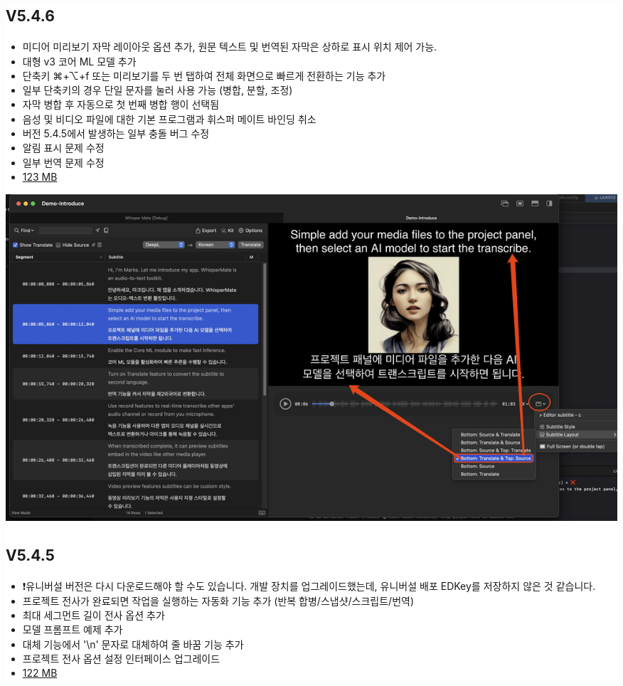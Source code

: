 V5.4.6
---
- 미디어 미리보기 자막 레이아웃 옵션 추가, 원문 텍스트 및 번역된 자막은 상하로 표시 위치 제어 가능.
- 대형 v3 코어 ML 모델 추가
- 단축키 ⌘+⌥+f 또는 미리보기를 두 번 탭하여 전체 화면으로 빠르게 전환하는 기능 추가
- 일부 단축키의 경우 단일 문자를 눌러 사용 가능 (병합, 분할, 조정)
- 자막 병합 후 자동으로 첫 번째 병합 행이 선택됨
- 음성 및 비디오 파일에 대한 기본 프로그램과 휘스퍼 메이트 바인딩 취소
- 버전 5.4.5에서 발생하는 일부 충돌 버그 수정
- 알림 표시 문제 수정
- 일부 번역 문제 수정
- [123 MB](https://download.marksdo.com/apps/WhisperMate/V5.4.6/WhisperMate.zip) 

![image](/images/V546.webp)


V5.4.5
---
- ❗유니버설 버전은 다시 다운로드해야 할 수도 있습니다. 개발 장치를 업그레이드했는데, 유니버설 배포 EDKey를 저장하지 않은 것 같습니다.
- 프로젝트 전사가 완료되면 작업을 실행하는 자동화 기능 추가 (반복 합병/스냅샷/스크립트/번역)
- 최대 세그먼트 길이 전사 옵션 추가
- 모델 프롬프트 예제 추가
- 대체 기능에서 '\\n' 문자로 대체하여 줄 바꿈 기능 추가
- 프로젝트 전사 옵션 설정 인터페이스 업그레이드
- [122 MB](https://download.marksdo.com/apps/WhisperMate/V5.4.5/WhisperMate.zip)
